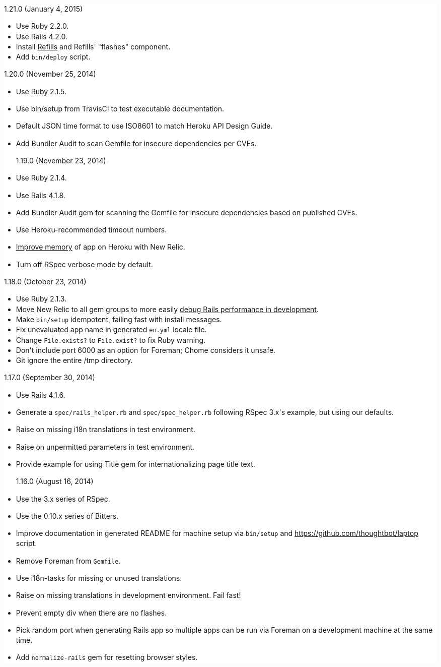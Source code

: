   1.21.0 (January 4, 2015)

- Use Ruby 2.2.0.
- Use Rails 4.2.0.
- Install [Refills] and Refills' "flashes" component.
- Add `bin/deploy` script.

[Refills]: http://refills.bourbon.io/components/#flashes

1.20.0 (November 25, 2014)

- Use Ruby 2.1.5.
- Use bin/setup from TravisCI to test executable documentation.
- Default JSON time format to use ISO8601 to match Heroku API Design Guide.
- Add Bundler Audit to scan Gemfile for insecure dependencies per CVEs.

  1.19.0 (November 23, 2014)

- Use Ruby 2.1.4.
- Use Rails 4.1.8.
- Add Bundler Audit gem for scanning the Gemfile
  for insecure dependencies based on published CVEs.
- Use Heroku-recommended timeout numbers.
- [Improve memory] of app on Heroku with New Relic.
- Turn off RSpec verbose mode by default.

[Improve memory]: http://forum.upcase.com/t/how-to-free-up-swap-space-heroku/3017/13?u=croaky

1.18.0 (October 23, 2014)

- Use Ruby 2.1.3.
- Move New Relic to all gem groups to more easily
  [debug Rails performance in development][debug-performance].
- Make `bin/setup` idempotent, failing fast with install messages.
- Fix unevaluated app name in generated `en.yml` locale file.
- Change `File.exists?` to `File.exist?` to fix Ruby warning.
- Don't include port 6000 as an option for Foreman; Chome considers it unsafe.
- Git ignore the entire /tmp directory.

[debug-performance]: https://upcase.com/improving-rails-performance

1.17.0 (September 30, 2014)

- Use Rails 4.1.6.
- Generate a `spec/rails_helper.rb` and `spec/spec_helper.rb` following
  RSpec 3.x's example, but using our defaults.
- Raise on missing i18n translations in test environment.
- Raise on unpermitted parameters in test environment.
- Provide example for using Title gem for internationalizing page title text.

  1.16.0 (August 16, 2014)

- Use the 3.x series of RSpec.
- Use the 0.10.x series of Bitters.
- Improve documentation in generated README for machine setup via `bin/setup`
  and https://github.com/thoughtbot/laptop script.
- Remove Foreman from `Gemfile`.
- Use i18n-tasks for missing or unused translations.
- Raise on missing translations in development environment. Fail fast!
- Prevent empty div when there are no flashes.
- Pick random port when generating Rails app so multiple apps can be run via
  Foreman on a development machine at the same time.
- Add `normalize-rails` gem for resetting browser styles.


[recommended by Heroku]: https://devcenter.heroku.com/changelog-items/594
[parameter wrapping]: http://api.rubyonrails.org/classes/ActionController/ParamsWrapper.html